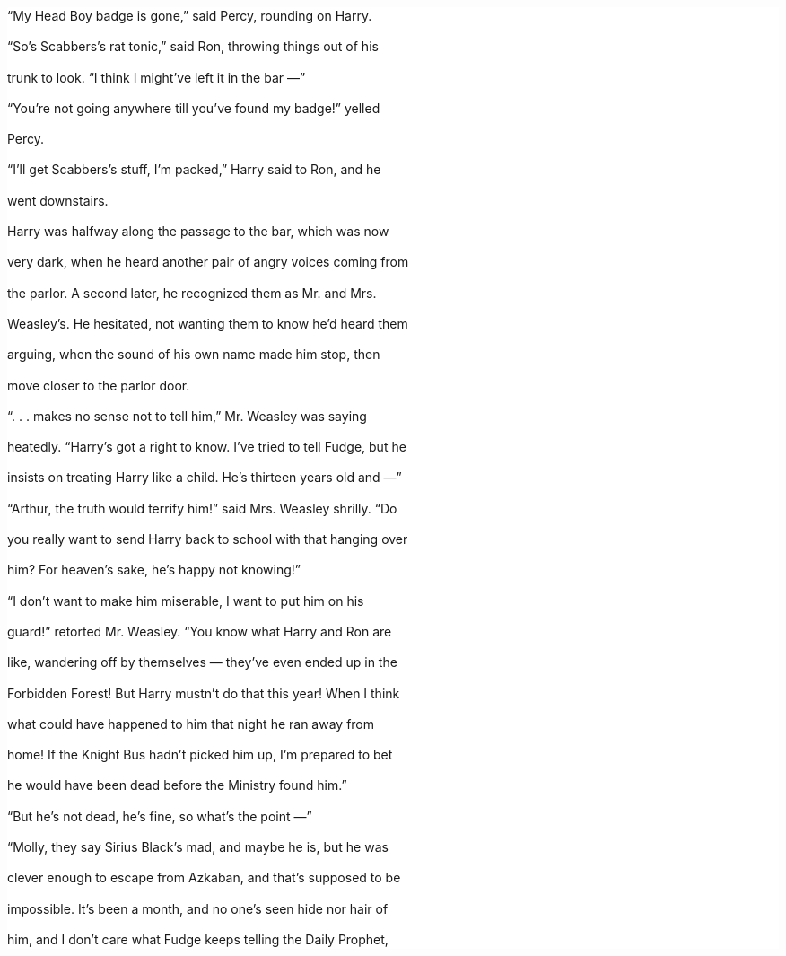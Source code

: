 “My Head Boy badge is gone,” said Percy, rounding on Harry.

“So’s Scabbers’s rat tonic,” said Ron, throwing things out of his

trunk to look. “I think I might’ve left it in the bar —”



<a name="br61"></a> 

“You’re not going anywhere till you’ve found my badge!” yelled

Percy.

“I’ll get Scabbers’s stuff, I’m packed,” Harry said to Ron, and he

went downstairs.

Harry was halfway along the passage to the bar, which was now

very dark, when he heard another pair of angry voices coming from

the parlor. A second later, he recognized them as Mr. and Mrs.

Weasley’s. He hesitated, not wanting them to know he’d heard them

arguing, when the sound of his own name made him stop, then

move closer to the parlor door.

“. . . makes no sense not to tell him,” Mr. Weasley was saying

heatedly. “Harry’s got a right to know. I’ve tried to tell Fudge, but he

insists on treating Harry like a child. He’s thirteen years old and —”

“Arthur, the truth would terrify him!” said Mrs. Weasley shrilly. “Do

you really want to send Harry back to school with that hanging over

him? For heaven’s sake, he’s happy not knowing!”

“I don’t want to make him miserable, I want to put him on his

guard!” retorted Mr. Weasley. “You know what Harry and Ron are

like, wandering off by themselves — they’ve even ended up in the

Forbidden Forest! But Harry mustn’t do that this year! When I think

what could have happened to him that night he ran away from

home! If the Knight Bus hadn’t picked him up, I’m prepared to bet

he would have been dead before the Ministry found him.”

“But he’s not dead, he’s fine, so what’s the point —”

“Molly, they say Sirius Black’s mad, and maybe he is, but he was

clever enough to escape from Azkaban, and that’s supposed to be

impossible. It’s been a month, and no one’s seen hide nor hair of

him, and I don’t care what Fudge keeps telling the Daily Prophet,
